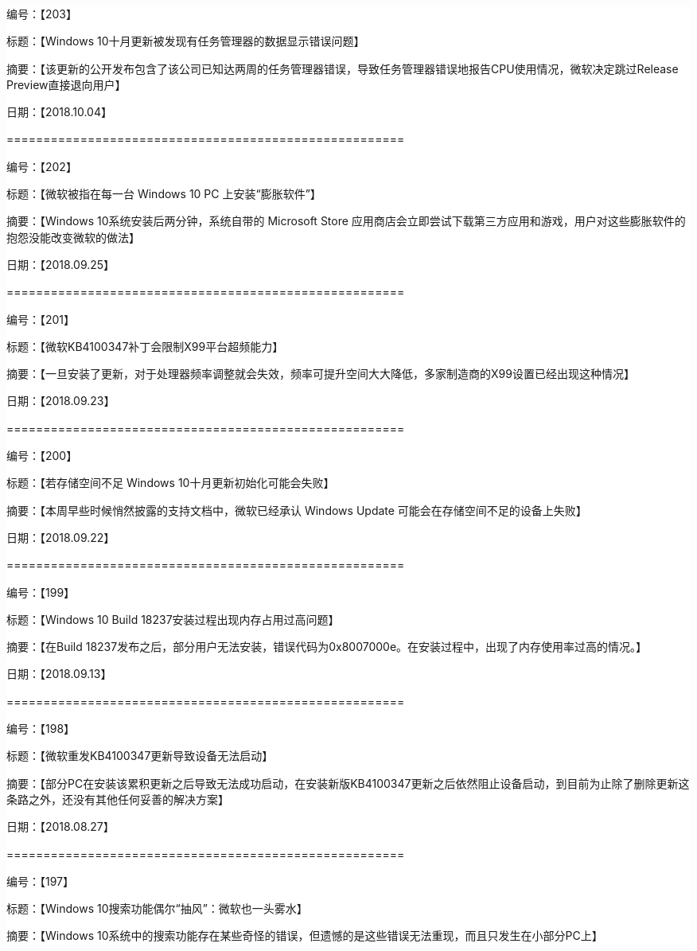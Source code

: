 编号：【203】

标题：【Windows 10十月更新被发现有任务管理器的数据显示错误问题】

摘要：【该更新的公开发布包含了该公司已知达两周的任务管理器错误，导致任务管理器错误地报告CPU使用情况，微软决定跳过Release Preview直接退向用户】

日期：【2018.10.04】

======================================================

编号：【202】

标题：【微软被指在每一台 Windows 10 PC 上安装“膨胀软件”】

摘要：【Windows 10系统安装后两分钟，系统自带的 Microsoft Store 应用商店会立即尝试下载第三方应用和游戏，用户对这些膨胀软件的抱怨没能改变微软的做法】

日期：【2018.09.25】

======================================================

编号：【201】

标题：【微软KB4100347补丁会限制X99平台超频能力】

摘要：【一旦安装了更新，对于处理器频率调整就会失效，频率可提升空间大大降低，多家制造商的X99设置已经出现这种情况】

日期：【2018.09.23】

======================================================

编号：【200】

标题：【若存储空间不足 Windows 10十月更新初始化可能会失败】

摘要：【本周早些时候悄然披露的支持文档中，微软已经承认 Windows Update 可能会在存储空间不足的设备上失败】

日期：【2018.09.22】

======================================================

编号：【199】

标题：【Windows 10 Build 18237安装过程出现内存占用过高问题】

摘要：【在Build 18237发布之后，部分用户无法安装，错误代码为0x8007000e。在安装过程中，出现了内存使用率过高的情况。】

日期：【2018.09.13】

======================================================

编号：【198】

标题：【微软重发KB4100347更新导致设备无法启动】

摘要：【部分PC在安装该累积更新之后导致无法成功启动，在安装新版KB4100347更新之后依然阻止设备启动，到目前为止除了删除更新这条路之外，还没有其他任何妥善的解决方案】

日期：【2018.08.27】

======================================================

编号：【197】

标题：【Windows 10搜索功能偶尔“抽风”：微软也一头雾水】

摘要：【Windows 10系统中的搜索功能存在某些奇怪的错误，但遗憾的是这些错误无法重现，而且只发生在小部分PC上】
